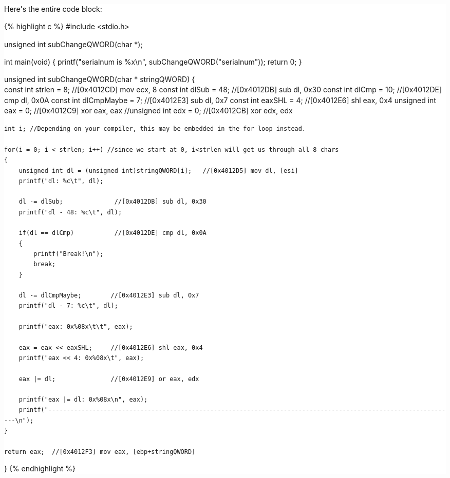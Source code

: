 Here's the entire code block:

{% highlight c %}
#include <stdio.h>

unsigned int subChangeQWORD(char *);

int main(void) 
{
	printf("serialnum is %x\n", subChangeQWORD("serialnum"));
	return 0;
}

unsigned int subChangeQWORD(char * stringQWORD)
{    
    const int strlen = 8;       //[0x4012CD] mov ecx, 8
    const int dlSub = 48;       //[0x4012DB] sub dl, 0x30
    const int dlCmp = 10;       //[0x4012DE] cmp dl, 0x0A
    const int dlCmpMaybe = 7;   //[0x4012E3] sub dl, 0x7
    const int eaxSHL = 4;       //[0x4012E6] shl eax, 0x4
    unsigned int eax = 0;       //[0x4012C9] xor eax, eax
    //unsigned int edx = 0;     //[0x4012CB] xor edx, edx

    int i; //Depending on your compiler, this may be embedded in the for loop instead.

    for(i = 0; i < strlen; i++) //since we start at 0, i<strlen will get us through all 8 chars
    {
        unsigned int dl = (unsigned int)stringQWORD[i];   //[0x4012D5] mov dl, [esi]
        printf("dl: %c\t", dl);

        dl -= dlSub;              //[0x4012DB] sub dl, 0x30
        printf("dl - 48: %c\t", dl);

        if(dl == dlCmp)           //[0x4012DE] cmp dl, 0x0A
        {
            printf("Break!\n");
            break;
        }

        dl -= dlCmpMaybe;        //[0x4012E3] sub dl, 0x7
        printf("dl - 7: %c\t", dl);
        
        printf("eax: 0x%08x\t\t", eax);        
        
        eax = eax << eaxSHL;     //[0x4012E6] shl eax, 0x4
        printf("eax << 4: 0x%08x\t", eax);
        
        eax |= dl;               //[0x4012E9] or eax, edx
        
        printf("eax |= dl: 0x%08x\n", eax);
        printf("---------------------------------------------------------------------------------------------------------------\n");
    }

    return eax;  //[0x4012F3] mov eax, [ebp+stringQWORD]
}
{% endhighlight %}
